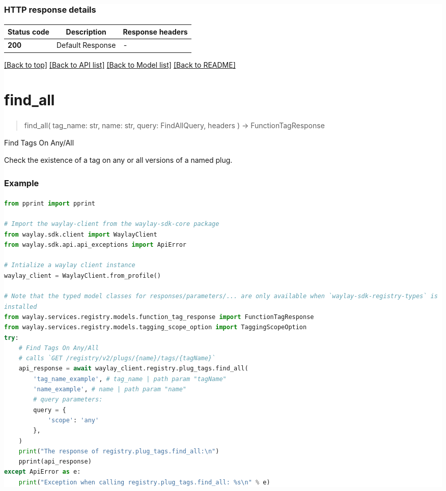 ### HTTP response details

| Status code | Description | Response headers |
|-------------|-------------|------------------|
**200** | Default Response |  -  |

[[Back to top]](#) [[Back to API list]](../README.md#documentation-for-api-endpoints) [[Back to Model list]](../README.md#documentation-for-models) [[Back to README]](../README.md)

# **find_all**
> find_all(
> tag_name: str,
> name: str,
> query: FindAllQuery,
> headers
> ) -> FunctionTagResponse

Find Tags On Any/All

Check the existence of a tag on any or all versions of a named plug.

### Example

```python
from pprint import pprint

# Import the waylay-client from the waylay-sdk-core package
from waylay.sdk.client import WaylayClient
from waylay.sdk.api.api_exceptions import ApiError

# Intialize a waylay client instance
waylay_client = WaylayClient.from_profile()

# Note that the typed model classes for responses/parameters/... are only available when `waylay-sdk-registry-types` is installed
from waylay.services.registry.models.function_tag_response import FunctionTagResponse
from waylay.services.registry.models.tagging_scope_option import TaggingScopeOption
try:
    # Find Tags On Any/All
    # calls `GET /registry/v2/plugs/{name}/tags/{tagName}`
    api_response = await waylay_client.registry.plug_tags.find_all(
        'tag_name_example', # tag_name | path param "tagName"
        'name_example', # name | path param "name"
        # query parameters:
        query = {
            'scope': 'any'
        },
    )
    print("The response of registry.plug_tags.find_all:\n")
    pprint(api_response)
except ApiError as e:
    print("Exception when calling registry.plug_tags.find_all: %s\n" % e)
```
